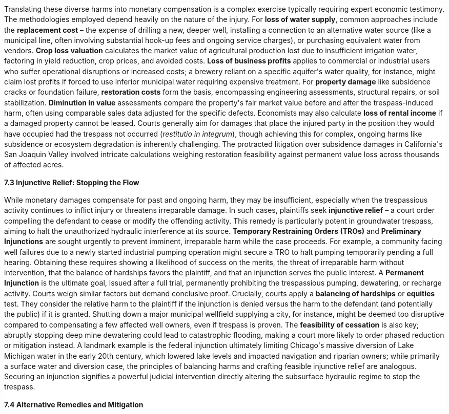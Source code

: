 Translating these diverse harms into monetary compensation is a complex exercise typically requiring expert economic testimony. The methodologies employed depend heavily on the nature of the injury. For **loss of water supply**, common approaches include the **replacement cost** – the expense of drilling a new, deeper well, installing a connection to an alternative water source (like a municipal line, often involving substantial hook-up fees and ongoing service charges), or purchasing equivalent water from vendors. **Crop loss valuation** calculates the market value of agricultural production lost due to insufficient irrigation water, factoring in yield reduction, crop prices, and avoided costs. **Loss of business profits** applies to commercial or industrial users who suffer operational disruptions or increased costs; a brewery reliant on a specific aquifer's water quality, for instance, might claim lost profits if forced to use inferior municipal water requiring expensive treatment. For **property damage** like subsidence cracks or foundation failure, **restoration costs** form the basis, encompassing engineering assessments, structural repairs, or soil stabilization. **Diminution in value** assessments compare the property's fair market value before and after the trespass-induced harm, often using comparable sales data adjusted for the specific defects. Economists may also calculate **loss of rental income** if a damaged property cannot be leased. Courts generally aim for damages that place the injured party in the position they would have occupied had the trespass not occurred (*restitutio in integrum*), though achieving this for complex, ongoing harms like subsidence or ecosystem degradation is inherently challenging. The protracted litigation over subsidence damages in California's San Joaquin Valley involved intricate calculations weighing restoration feasibility against permanent value loss across thousands of affected acres.

**7.3 Injunctive Relief: Stopping the Flow**

While monetary damages compensate for past and ongoing harm, they may be insufficient, especially when the trespassious activity continues to inflict injury or threatens irreparable damage. In such cases, plaintiffs seek **injunctive relief** – a court order compelling the defendant to cease or modify the offending activity. This remedy is particularly potent in groundwater trespass, aiming to halt the unauthorized hydraulic interference at its source. **Temporary Restraining Orders (TROs)** and **Preliminary Injunctions** are sought urgently to prevent imminent, irreparable harm while the case proceeds. For example, a community facing well failures due to a newly started industrial pumping operation might secure a TRO to halt pumping temporarily pending a full hearing. Obtaining these requires showing a likelihood of success on the merits, the threat of irreparable harm without intervention, that the balance of hardships favors the plaintiff, and that an injunction serves the public interest. A **Permanent Injunction** is the ultimate goal, issued after a full trial, permanently prohibiting the trespassious pumping, dewatering, or recharge activity. Courts weigh similar factors but demand conclusive proof. Crucially, courts apply a **balancing of hardships** or **equities** test. They consider the relative harm to the plaintiff if the injunction is denied versus the harm to the defendant (and potentially the public) if it is granted. Shutting down a major municipal wellfield supplying a city, for instance, might be deemed too disruptive compared to compensating a few affected well owners, even if trespass is proven. The **feasibility of cessation** is also key; abruptly stopping deep mine dewatering could lead to catastrophic flooding, making a court more likely to order phased reduction or mitigation instead. A landmark example is the federal injunction ultimately limiting Chicago's massive diversion of Lake Michigan water in the early 20th century, which lowered lake levels and impacted navigation and riparian owners; while primarily a surface water and diversion case, the principles of balancing harms and crafting feasible injunctive relief are analogous. Securing an injunction signifies a powerful judicial intervention directly altering the subsurface hydraulic regime to stop the trespass.

**7.4 Alternative Remedies and Mitigation**
